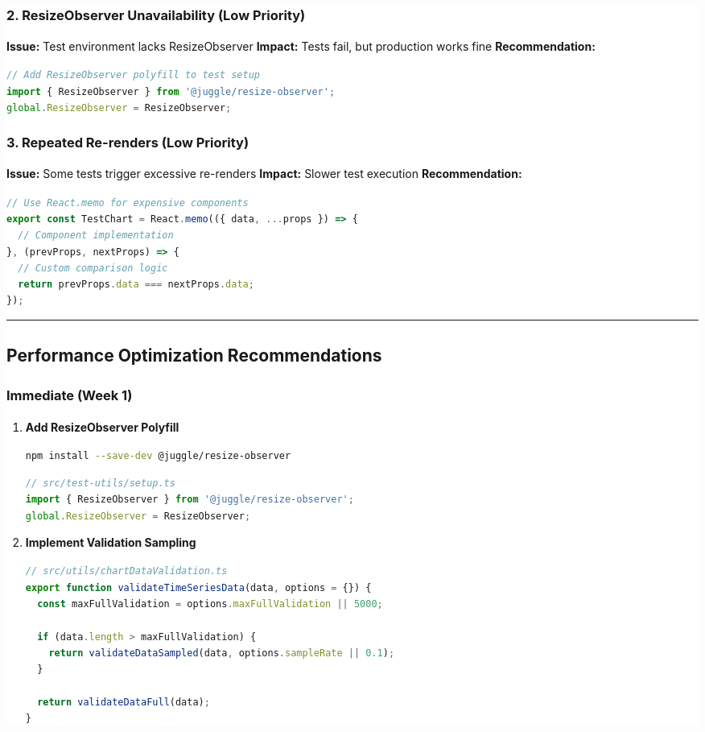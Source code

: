 ### 2. ResizeObserver Unavailability (Low Priority)

**Issue:** Test environment lacks ResizeObserver
**Impact:** Tests fail, but production works fine
**Recommendation:**
```javascript
// Add ResizeObserver polyfill to test setup
import { ResizeObserver } from '@juggle/resize-observer';
global.ResizeObserver = ResizeObserver;
```

### 3. Repeated Re-renders (Low Priority)

**Issue:** Some tests trigger excessive re-renders
**Impact:** Slower test execution
**Recommendation:**
```javascript
// Use React.memo for expensive components
export const TestChart = React.memo(({ data, ...props }) => {
  // Component implementation
}, (prevProps, nextProps) => {
  // Custom comparison logic
  return prevProps.data === nextProps.data;
});
```

---

## Performance Optimization Recommendations

### Immediate (Week 1)

1. **Add ResizeObserver Polyfill**
   ```bash
   npm install --save-dev @juggle/resize-observer
   ```
   ```javascript
   // src/test-utils/setup.ts
   import { ResizeObserver } from '@juggle/resize-observer';
   global.ResizeObserver = ResizeObserver;
   ```

2. **Implement Validation Sampling**
   ```javascript
   // src/utils/chartDataValidation.ts
   export function validateTimeSeriesData(data, options = {}) {
     const maxFullValidation = options.maxFullValidation || 5000;

     if (data.length > maxFullValidation) {
       return validateDataSampled(data, options.sampleRate || 0.1);
     }

     return validateDataFull(data);
   }
   ```
